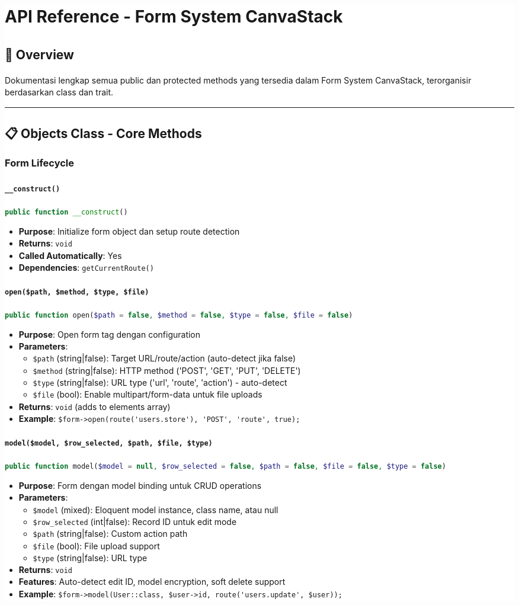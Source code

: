 
# API Reference - Form System CanvaStack

## 🎯 Overview

Dokumentasi lengkap semua public dan protected methods yang tersedia dalam Form System CanvaStack, terorganisir berdasarkan class dan trait.

---

## 📋 Objects Class - Core Methods

### Form Lifecycle

#### `__construct()`
```php
public function __construct()
```
- **Purpose**: Initialize form object dan setup route detection
- **Returns**: `void`
- **Called Automatically**: Yes
- **Dependencies**: `getCurrentRoute()`

#### `open($path, $method, $type, $file)`
```php
public function open($path = false, $method = false, $type = false, $file = false)
```
- **Purpose**: Open form tag dengan configuration
- **Parameters**:
  - `$path` (string|false): Target URL/route/action (auto-detect jika false)
  - `$method` (string|false): HTTP method ('POST', 'GET', 'PUT', 'DELETE')
  - `$type` (string|false): URL type ('url', 'route', 'action') - auto-detect
  - `$file` (bool): Enable multipart/form-data untuk file uploads
- **Returns**: `void` (adds to elements array)
- **Example**: `$form->open(route('users.store'), 'POST', 'route', true);`

#### `model($model, $row_selected, $path, $file, $type)`
```php
public function model($model = null, $row_selected = false, $path = false, $file = false, $type = false)
```
- **Purpose**: Form dengan model binding untuk CRUD operations
- **Parameters**:
  - `$model` (mixed): Eloquent model instance, class name, atau null
  - `$row_selected` (int|false): Record ID untuk edit mode
  - `$path` (string|false): Custom action path
  - `$file` (bool): File upload support
  - `$type` (string|false): URL type
- **Returns**: `void`
- **Features**: Auto-detect edit ID, model encryption, soft delete support
- **Example**: `$form->model(User::class, $user->id, route('users.update', $user));`
